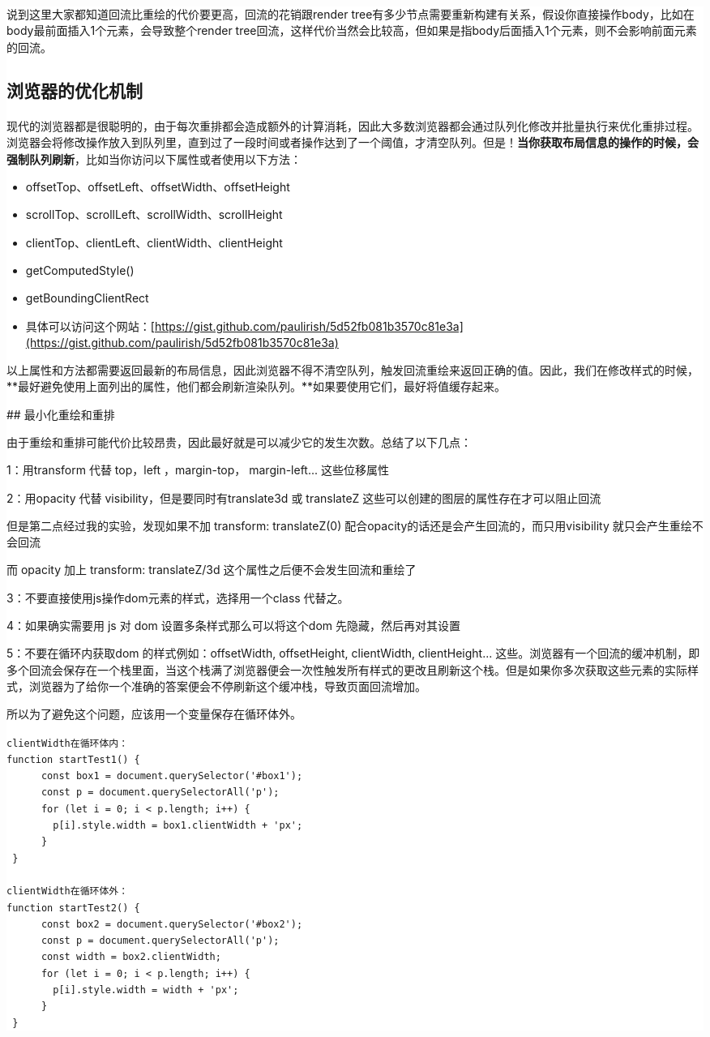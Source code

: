 说到这里大家都知道回流比重绘的代价要更高，回流的花销跟render tree有多少节点需要重新构建有关系，假设你直接操作body，比如在body最前面插入1个元素，会导致整个render tree回流，这样代价当然会比较高，但如果是指body后面插入1个元素，则不会影响前面元素的回流。

## 浏览器的优化机制

现代的浏览器都是很聪明的，由于每次重排都会造成额外的计算消耗，因此大多数浏览器都会通过队列化修改并批量执行来优化重排过程。浏览器会将修改操作放入到队列里，直到过了一段时间或者操作达到了一个阈值，才清空队列。但是！**当你获取布局信息的操作的时候，会强制队列刷新**，比如当你访问以下属性或者使用以下方法：

-   offsetTop、offsetLeft、offsetWidth、offsetHeight
    
-   scrollTop、scrollLeft、scrollWidth、scrollHeight
    
-   clientTop、clientLeft、clientWidth、clientHeight
    
-   getComputedStyle()
    
-   getBoundingClientRect
    
-   具体可以访问这个网站：[https://gist.github.com/paulirish/5d52fb081b3570c81e3a](https://gist.github.com/paulirish/5d52fb081b3570c81e3a)
    

以上属性和方法都需要返回最新的布局信息，因此浏览器不得不清空队列，触发回流重绘来返回正确的值。因此，我们在修改样式的时候，**最好避免使用上面列出的属性，他们都会刷新渲染队列。**如果要使用它们，最好将值缓存起来。

## 最小化重绘和重排

由于重绘和重排可能代价比较昂贵，因此最好就是可以减少它的发生次数。总结了以下几点：

1：用transform 代替 top，left ，margin-top， margin-left... 这些位移属性

2：用opacity 代替 visibility，但是要同时有translate3d 或 translateZ 这些可以创建的图层的属性存在才可以阻止回流

但是第二点经过我的实验，发现如果不加 transform: translateZ(0) 配合opacity的话还是会产生回流的，而只用visibility 就只会产生重绘不会回流

而 opacity 加上 transform: translateZ/3d 这个属性之后便不会发生回流和重绘了

3：不要直接使用js操作dom元素的样式，选择用一个class 代替之。

4：如果确实需要用 js 对 dom 设置多条样式那么可以将这个dom 先隐藏，然后再对其设置

5：不要在循环内获取dom 的样式例如：offsetWidth, offsetHeight, clientWidth, clientHeight... 这些。浏览器有一个回流的缓冲机制，即多个回流会保存在一个栈里面，当这个栈满了浏览器便会一次性触发所有样式的更改且刷新这个栈。但是如果你多次获取这些元素的实际样式，浏览器为了给你一个准确的答案便会不停刷新这个缓冲栈，导致页面回流增加。

所以为了避免这个问题，应该用一个变量保存在循环体外。

```
clientWidth在循环体内：
function startTest1() {
      const box1 = document.querySelector('#box1');      
      const p = document.querySelectorAll('p');
      for (let i = 0; i < p.length; i++) {
        p[i].style.width = box1.clientWidth + 'px';
      }
 }
 
clientWidth在循环体外：
function startTest2() {
      const box2 = document.querySelector('#box2');
      const p = document.querySelectorAll('p');
      const width = box2.clientWidth;
      for (let i = 0; i < p.length; i++) {
        p[i].style.width = width + 'px';
      }
 }
```
